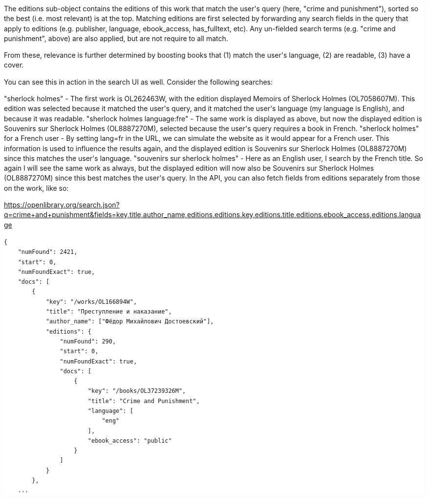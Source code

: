 The editions sub-object contains the editions of this work that match the user's query (here, "crime and punishment"), sorted so the best (i.e. most relevant) is at the top. Matching editions are first selected by forwarding any search fields in the query that apply to editions (e.g. publisher, language, ebook_access, has_fulltext, etc). Any un-fielded search terms (e.g. "crime and punishment", above) are also applied, but are not require to all match.

From these, relevance is further determined by boosting books that (1) match the user's language, (2) are readable, (3) have a cover.

You can see this in action in the search UI as well. Consider the following searches:

"sherlock holmes" - The first work is OL262463W, with the edition displayed Memoirs of Sherlock Holmes (OL7058607M). This edition was selected because it matched the user's query, and it matched the user's language (my language is English), and because it was readable.
"sherlock holmes language:fre" - The same work is displayed as above, but now the displayed edition is Souvenirs sur Sherlock Holmes (OL8887270M), selected because the user's query requires a book in French.
"sherlock holmes" for a French user - By setting lang=fr in the URL, we can simulate the website as it would appear for a French user. This information is used to influence the results again, and the displayed edition is Souvenirs sur Sherlock Holmes (OL8887270M) since this matches the user's language.
"souvenirs sur sherlock holmes" - Here as an English user, I search by the French title. So again I will see the same work as always, but the displayed edition will now also be Souvenirs sur Sherlock Holmes (OL8887270M) since this best matches the user's query.
In the API, you can also fetch fields from editions separately from those on the work, like so:

https://openlibrary.org/search.json?q=crime+and+punishment&fields=key,title,author_name,editions,editions.key,editions.title,editions.ebook_access,editions.language

```
{
    "numFound": 2421,
    "start": 0,
    "numFoundExact": true,
    "docs": [
        {
            "key": "/works/OL166894W",
            "title": "Преступление и наказание",
            "author_name": ["Фёдор Михайлович Достоевский"],
            "editions": {
                "numFound": 290,
                "start": 0,
                "numFoundExact": true,
                "docs": [
                    {
                        "key": "/books/OL37239326M",
                        "title": "Crime and Punishment",
                        "language": [
                            "eng"
                        ],
                        "ebook_access": "public"
                    }
                ]
            }
        },
    ...
```
